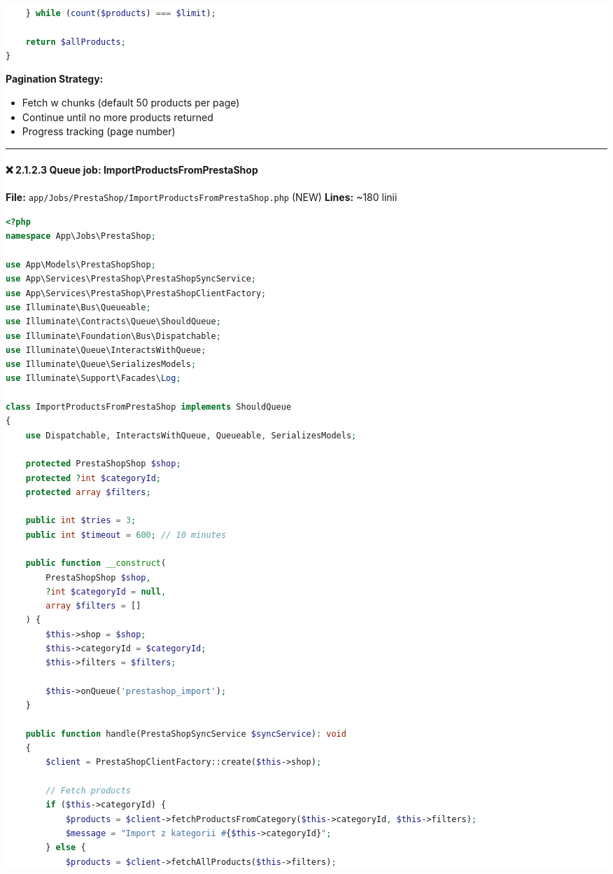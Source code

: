 ```php
    } while (count($products) === $limit);

    return $allProducts;
}
```

**Pagination Strategy:**
- Fetch w chunks (default 50 products per page)
- Continue until no more products returned
- Progress tracking (page number)

---

#### ❌ 2.1.2.3 Queue job: ImportProductsFromPrestaShop
**File:** `app/Jobs/PrestaShop/ImportProductsFromPrestaShop.php` (NEW)
**Lines:** ~180 linii

```php
<?php
namespace App\Jobs\PrestaShop;

use App\Models\PrestaShopShop;
use App\Services\PrestaShop\PrestaShopSyncService;
use App\Services\PrestaShop\PrestaShopClientFactory;
use Illuminate\Bus\Queueable;
use Illuminate\Contracts\Queue\ShouldQueue;
use Illuminate\Foundation\Bus\Dispatchable;
use Illuminate\Queue\InteractsWithQueue;
use Illuminate\Queue\SerializesModels;
use Illuminate\Support\Facades\Log;

class ImportProductsFromPrestaShop implements ShouldQueue
{
    use Dispatchable, InteractsWithQueue, Queueable, SerializesModels;

    protected PrestaShopShop $shop;
    protected ?int $categoryId;
    protected array $filters;

    public int $tries = 3;
    public int $timeout = 600; // 10 minutes

    public function __construct(
        PrestaShopShop $shop,
        ?int $categoryId = null,
        array $filters = []
    ) {
        $this->shop = $shop;
        $this->categoryId = $categoryId;
        $this->filters = $filters;

        $this->onQueue('prestashop_import');
    }

    public function handle(PrestaShopSyncService $syncService): void
    {
        $client = PrestaShopClientFactory::create($this->shop);

        // Fetch products
        if ($this->categoryId) {
            $products = $client->fetchProductsFromCategory($this->categoryId, $this->filters);
            $message = "Import z kategorii #{$this->categoryId}";
        } else {
            $products = $client->fetchAllProducts($this->filters);
```